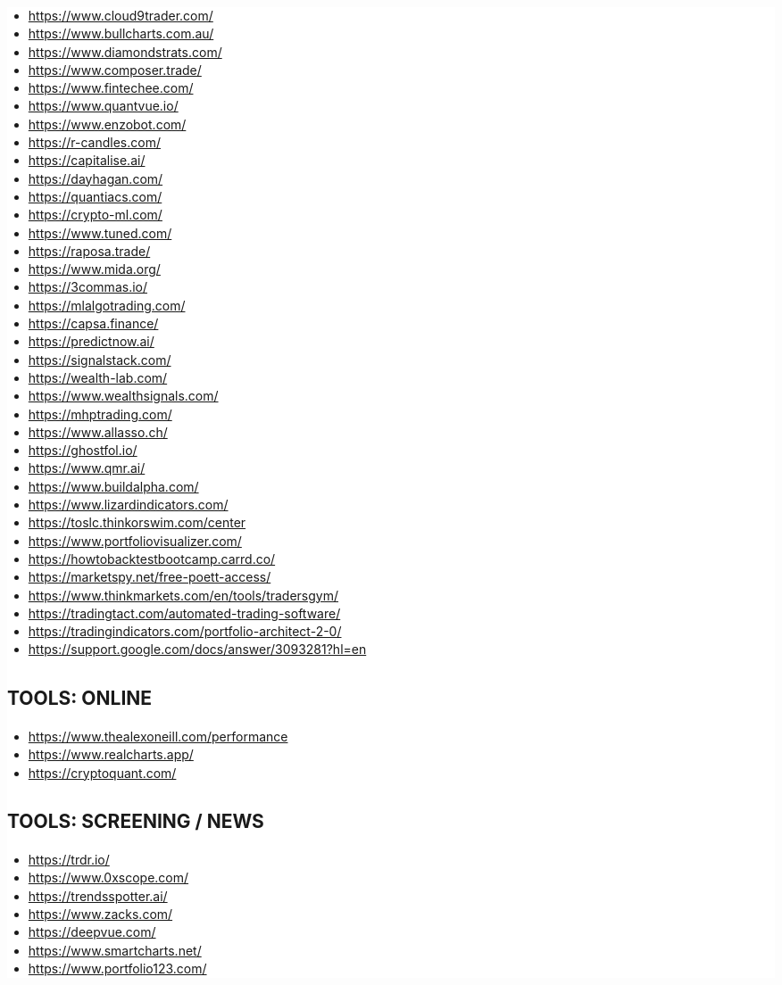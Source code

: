 -   <https://www.cloud9trader.com/>
-   <https://www.bullcharts.com.au/>
-   <https://www.diamondstrats.com/>
-   <https://www.composer.trade/>
-   <https://www.fintechee.com/>
-   <https://www.quantvue.io/>
-   <https://www.enzobot.com/>
-   <https://r-candles.com/>
-   <https://capitalise.ai/>
-   <https://dayhagan.com/>
-   <https://quantiacs.com/>
-   <https://crypto-ml.com/>
-   <https://www.tuned.com/>
-   <https://raposa.trade/>
-   <https://www.mida.org/>
-   <https://3commas.io/>
-   <https://mlalgotrading.com/>
-   <https://capsa.finance/>
-   <https://predictnow.ai/>
-   <https://signalstack.com/>
-   <https://wealth-lab.com/>
-   <https://www.wealthsignals.com/>
-   <https://mhptrading.com/>
-   <https://www.allasso.ch/>
-   <https://ghostfol.io/>
-   <https://www.qmr.ai/>
-   <https://www.buildalpha.com/>
-   <https://www.lizardindicators.com/>
-   <https://toslc.thinkorswim.com/center>
-   <https://www.portfoliovisualizer.com/>
-   <https://howtobacktestbootcamp.carrd.co/>
-   <https://marketspy.net/free-poett-access/>
-   <https://www.thinkmarkets.com/en/tools/tradersgym/>
-   <https://tradingtact.com/automated-trading-software/>
-   <https://tradingindicators.com/portfolio-architect-2-0/>
-   <https://support.google.com/docs/answer/3093281?hl=en>

## TOOLS: ONLINE

-   <https://www.thealexoneill.com/performance>
-   <https://www.realcharts.app/>
-   <https://cryptoquant.com/>

## TOOLS: SCREENING / NEWS

-   <https://trdr.io/>
-   <https://www.0xscope.com/>
-   <https://trendsspotter.ai/>
-   <https://www.zacks.com/>
-   <https://deepvue.com/>
-   <https://www.smartcharts.net/>
-   <https://www.portfolio123.com/>
